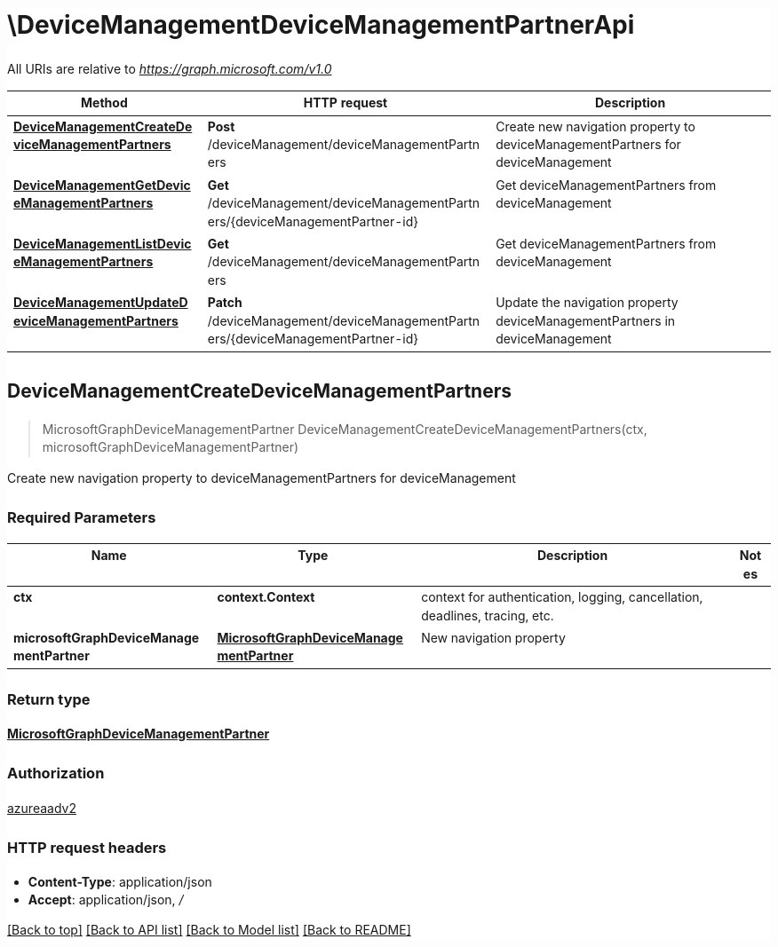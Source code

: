 # \DeviceManagementDeviceManagementPartnerApi

All URIs are relative to *https://graph.microsoft.com/v1.0*

Method | HTTP request | Description
------------- | ------------- | -------------
[**DeviceManagementCreateDeviceManagementPartners**](DeviceManagementDeviceManagementPartnerApi.md#DeviceManagementCreateDeviceManagementPartners) | **Post** /deviceManagement/deviceManagementPartners | Create new navigation property to deviceManagementPartners for deviceManagement
[**DeviceManagementGetDeviceManagementPartners**](DeviceManagementDeviceManagementPartnerApi.md#DeviceManagementGetDeviceManagementPartners) | **Get** /deviceManagement/deviceManagementPartners/{deviceManagementPartner-id} | Get deviceManagementPartners from deviceManagement
[**DeviceManagementListDeviceManagementPartners**](DeviceManagementDeviceManagementPartnerApi.md#DeviceManagementListDeviceManagementPartners) | **Get** /deviceManagement/deviceManagementPartners | Get deviceManagementPartners from deviceManagement
[**DeviceManagementUpdateDeviceManagementPartners**](DeviceManagementDeviceManagementPartnerApi.md#DeviceManagementUpdateDeviceManagementPartners) | **Patch** /deviceManagement/deviceManagementPartners/{deviceManagementPartner-id} | Update the navigation property deviceManagementPartners in deviceManagement



## DeviceManagementCreateDeviceManagementPartners

> MicrosoftGraphDeviceManagementPartner DeviceManagementCreateDeviceManagementPartners(ctx, microsoftGraphDeviceManagementPartner)

Create new navigation property to deviceManagementPartners for deviceManagement

### Required Parameters


Name | Type | Description  | Notes
------------- | ------------- | ------------- | -------------
**ctx** | **context.Context** | context for authentication, logging, cancellation, deadlines, tracing, etc.
**microsoftGraphDeviceManagementPartner** | [**MicrosoftGraphDeviceManagementPartner**](MicrosoftGraphDeviceManagementPartner.md)| New navigation property | 

### Return type

[**MicrosoftGraphDeviceManagementPartner**](microsoft.graph.deviceManagementPartner.md)

### Authorization

[azureaadv2](../README.md#azureaadv2)

### HTTP request headers

- **Content-Type**: application/json
- **Accept**: application/json, */*

[[Back to top]](#) [[Back to API list]](../README.md#documentation-for-api-endpoints)
[[Back to Model list]](../README.md#documentation-for-models)
[[Back to README]](../README.md)
